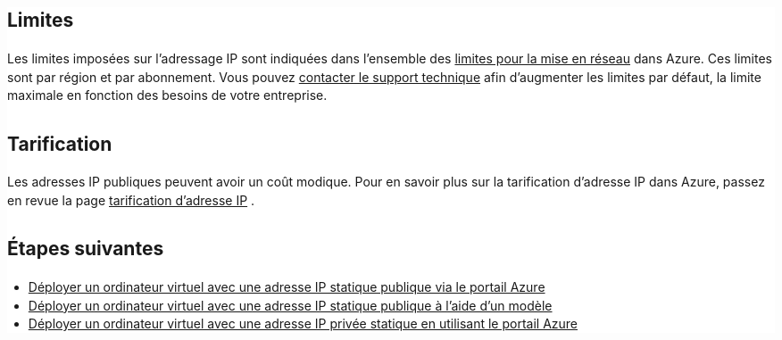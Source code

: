 ## <a name="limits"></a>Limites

Les limites imposées sur l’adressage IP sont indiquées dans l’ensemble des [limites pour la mise en réseau](azure-subscription-service-limits.md#networking-limits) dans Azure. Ces limites sont par région et par abonnement. Vous pouvez [contacter le support technique](https://portal.azure.com/#blade/Microsoft_Azure_Support/HelpAndSupportBlade) afin d’augmenter les limites par défaut, la limite maximale en fonction des besoins de votre entreprise.

## <a name="pricing"></a>Tarification

Les adresses IP publiques peuvent avoir un coût modique. Pour en savoir plus sur la tarification d’adresse IP dans Azure, passez en revue la page [tarification d’adresse IP](https://azure.microsoft.com/pricing/details/ip-addresses) .

## <a name="next-steps"></a>Étapes suivantes
- [Déployer un ordinateur virtuel avec une adresse IP statique publique via le portail Azure](virtual-network-deploy-static-pip-arm-portal.md)
- [Déployer un ordinateur virtuel avec une adresse IP statique publique à l’aide d’un modèle](virtual-network-deploy-static-pip-arm-template.md)
- [Déployer un ordinateur virtuel avec une adresse IP privée statique en utilisant le portail Azure](virtual-networks-static-private-ip-arm-pportal.md)
